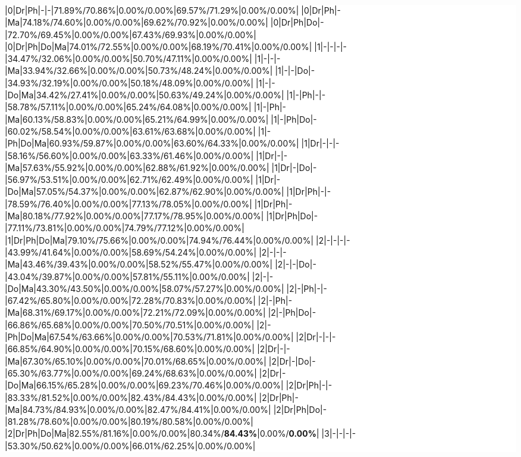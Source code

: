 |0|Dr|Ph|-|-|71.89%/70.86%|0.00%/0.00%|69.57%/71.29%|0.00%/0.00%|
|0|Dr|Ph|-|Ma|74.18%/74.60%|0.00%/0.00%|69.62%/70.92%|0.00%/0.00%|
|0|Dr|Ph|Do|-|72.70%/69.45%|0.00%/0.00%|67.43%/69.93%|0.00%/0.00%|
|0|Dr|Ph|Do|Ma|74.01%/72.55%|0.00%/0.00%|68.19%/70.41%|0.00%/0.00%|
|1|-|-|-|-|34.47%/32.06%|0.00%/0.00%|50.70%/47.11%|0.00%/0.00%|
|1|-|-|-|Ma|33.94%/32.66%|0.00%/0.00%|50.73%/48.24%|0.00%/0.00%|
|1|-|-|Do|-|34.93%/32.19%|0.00%/0.00%|50.18%/48.09%|0.00%/0.00%|
|1|-|-|Do|Ma|34.42%/27.41%|0.00%/0.00%|50.63%/49.24%|0.00%/0.00%|
|1|-|Ph|-|-|58.78%/57.11%|0.00%/0.00%|65.24%/64.08%|0.00%/0.00%|
|1|-|Ph|-|Ma|60.13%/58.83%|0.00%/0.00%|65.21%/64.99%|0.00%/0.00%|
|1|-|Ph|Do|-|60.02%/58.54%|0.00%/0.00%|63.61%/63.68%|0.00%/0.00%|
|1|-|Ph|Do|Ma|60.93%/59.87%|0.00%/0.00%|63.60%/64.33%|0.00%/0.00%|
|1|Dr|-|-|-|58.16%/56.60%|0.00%/0.00%|63.33%/61.46%|0.00%/0.00%|
|1|Dr|-|-|Ma|57.63%/55.92%|0.00%/0.00%|62.88%/61.92%|0.00%/0.00%|
|1|Dr|-|Do|-|56.97%/53.51%|0.00%/0.00%|62.71%/62.49%|0.00%/0.00%|
|1|Dr|-|Do|Ma|57.05%/54.37%|0.00%/0.00%|62.87%/62.90%|0.00%/0.00%|
|1|Dr|Ph|-|-|78.59%/76.40%|0.00%/0.00%|77.13%/78.05%|0.00%/0.00%|
|1|Dr|Ph|-|Ma|80.18%/77.92%|0.00%/0.00%|77.17%/78.95%|0.00%/0.00%|
|1|Dr|Ph|Do|-|77.11%/73.81%|0.00%/0.00%|74.79%/77.12%|0.00%/0.00%|
|1|Dr|Ph|Do|Ma|79.10%/75.66%|0.00%/0.00%|74.94%/76.44%|0.00%/0.00%|
|2|-|-|-|-|43.99%/41.64%|0.00%/0.00%|58.69%/54.24%|0.00%/0.00%|
|2|-|-|-|Ma|43.46%/39.43%|0.00%/0.00%|58.52%/55.47%|0.00%/0.00%|
|2|-|-|Do|-|43.04%/39.87%|0.00%/0.00%|57.81%/55.11%|0.00%/0.00%|
|2|-|-|Do|Ma|43.30%/43.50%|0.00%/0.00%|58.07%/57.27%|0.00%/0.00%|
|2|-|Ph|-|-|67.42%/65.80%|0.00%/0.00%|72.28%/70.83%|0.00%/0.00%|
|2|-|Ph|-|Ma|68.31%/69.17%|0.00%/0.00%|72.21%/72.09%|0.00%/0.00%|
|2|-|Ph|Do|-|66.86%/65.68%|0.00%/0.00%|70.50%/70.51%|0.00%/0.00%|
|2|-|Ph|Do|Ma|67.54%/63.66%|0.00%/0.00%|70.53%/71.81%|0.00%/0.00%|
|2|Dr|-|-|-|66.85%/64.90%|0.00%/0.00%|70.15%/68.60%|0.00%/0.00%|
|2|Dr|-|-|Ma|67.30%/65.10%|0.00%/0.00%|70.01%/68.65%|0.00%/0.00%|
|2|Dr|-|Do|-|65.30%/63.77%|0.00%/0.00%|69.24%/68.63%|0.00%/0.00%|
|2|Dr|-|Do|Ma|66.15%/65.28%|0.00%/0.00%|69.23%/70.46%|0.00%/0.00%|
|2|Dr|Ph|-|-|83.33%/81.52%|0.00%/0.00%|82.43%/84.43%|0.00%/0.00%|
|2|Dr|Ph|-|Ma|84.73%/84.93%|0.00%/0.00%|82.47%/84.41%|0.00%/0.00%|
|2|Dr|Ph|Do|-|81.28%/78.60%|0.00%/0.00%|80.19%/80.58%|0.00%/0.00%|
|2|Dr|Ph|Do|Ma|82.55%/81.16%|0.00%/0.00%|80.34%/**84.43%**|0.00%/**0.00%**|
|3|-|-|-|-|53.30%/50.62%|0.00%/0.00%|66.01%/62.25%|0.00%/0.00%|
